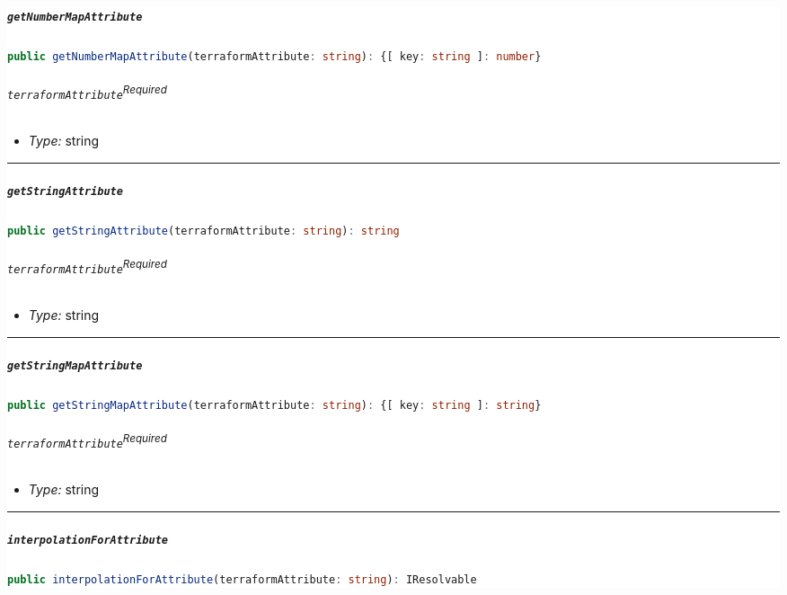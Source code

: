 
##### `getNumberMapAttribute` <a name="getNumberMapAttribute" id="rhizo-co-terraform-provider-lacework.teamMember.TeamMember.getNumberMapAttribute"></a>

```typescript
public getNumberMapAttribute(terraformAttribute: string): {[ key: string ]: number}
```

###### `terraformAttribute`<sup>Required</sup> <a name="terraformAttribute" id="rhizo-co-terraform-provider-lacework.teamMember.TeamMember.getNumberMapAttribute.parameter.terraformAttribute"></a>

- *Type:* string

---

##### `getStringAttribute` <a name="getStringAttribute" id="rhizo-co-terraform-provider-lacework.teamMember.TeamMember.getStringAttribute"></a>

```typescript
public getStringAttribute(terraformAttribute: string): string
```

###### `terraformAttribute`<sup>Required</sup> <a name="terraformAttribute" id="rhizo-co-terraform-provider-lacework.teamMember.TeamMember.getStringAttribute.parameter.terraformAttribute"></a>

- *Type:* string

---

##### `getStringMapAttribute` <a name="getStringMapAttribute" id="rhizo-co-terraform-provider-lacework.teamMember.TeamMember.getStringMapAttribute"></a>

```typescript
public getStringMapAttribute(terraformAttribute: string): {[ key: string ]: string}
```

###### `terraformAttribute`<sup>Required</sup> <a name="terraformAttribute" id="rhizo-co-terraform-provider-lacework.teamMember.TeamMember.getStringMapAttribute.parameter.terraformAttribute"></a>

- *Type:* string

---

##### `interpolationForAttribute` <a name="interpolationForAttribute" id="rhizo-co-terraform-provider-lacework.teamMember.TeamMember.interpolationForAttribute"></a>

```typescript
public interpolationForAttribute(terraformAttribute: string): IResolvable
```

